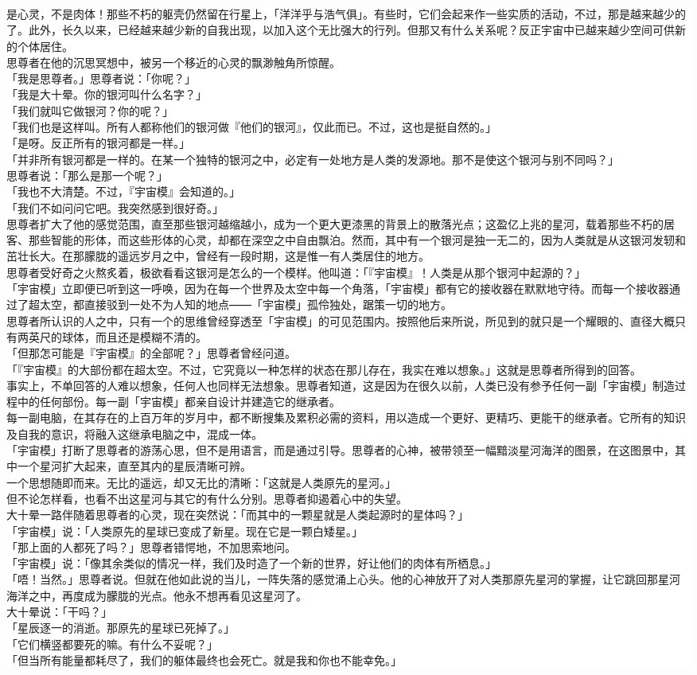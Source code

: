 是心灵，不是肉体！那些不朽的躯壳仍然留在行星上，「洋洋乎与浩气俱」。有些时，它们会起来作一些实质的活动，不过，那是越来越少的了。此外，长久以来，已经越来越少新的自我出现，以加入这个无比强大的行列。但那又有什么关系呢？反正宇宙中已越来越少空间可供新的个体居住。
<br>
思尊者在他的沉思冥想中，被另一个移近的心灵的飘渺触角所惊醒。
<br>
「我是思尊者。」思尊者说：「你呢？」
<br>
「我是大十晕。你的银河叫什么名字？」
<br>
「我们就叫它做银河？你的呢？」
<br>
「我们也是这样叫。所有人都称他们的银河做『他们的银河』，仅此而已。不过，这也是挺自然的。」
<br>
「是呀。反正所有的银河都是一样。」
<br>
「并非所有银河都是一样的。在某一个独特的银河之中，必定有一处地方是人类的发源地。那不是使这个银河与别不同吗？」
<br>
思尊者说：「那么是那一个呢？」
<br>
「我也不大清楚。不过，『宇宙模』会知道的。」
<br>
「我们不如问问它吧。我突然感到很好奇。」
<br>
思尊者扩大了他的感觉范围，直至那些银河越缩越小，成为一个更大更漆黑的背景上的散落光点；这盈亿上兆的星河，载着那些不朽的居客、那些智能的形体，而这些形体的心灵，却都在深空之中自由飘泊。然而，其中有一个银河是独一无二的，因为人类就是从这银河发轫和茁壮长大。在那朦胧的遥远岁月之中，曾经有一段时期，这是惟一有人类居住的地方。
<br>
思尊者受好奇之火熬炙着，极欲看看这银河是怎么的一个模样。他叫道：「『宇宙模』！人类是从那个银河中起源的？」
<br>
「宇宙模」立即便已听到这一呼唤，因为在每一个世界及太空中每一个角落，「宇宙模」都有它的接收器在默默地守待。而每一个接收器通过了超太空，都直接驳到一处不为人知的地点——「宇宙模」孤伶独处，踞策一切的地方。
<br>
思尊者所认识的人之中，只有一个的思维曾经穿透至「宇宙模」的可见范围内。按照他后来所说，所见到的就只是一个耀眼的、直径大概只有两英尺的球体，而且还是模糊不清的。
<br>
「但那怎可能是『宇宙模』的全部呢？」思尊者曾经问道。
<br>
「『宇宙模』的大部份都在超太空。不过，它究竟以一种怎样的状态在那儿存在，我实在难以想象。」这就是思尊者所得到的回答。
<br>
事实上，不单回答的人难以想象，任何人也同样无法想象。思尊者知道，这是因为在很久以前，人类已没有参予任何一副「宇宙模」制造过程中的任何部份。每一副「宇宙模」都亲自设计并建造它的继承者。
<br>
每一副电脑，在其存在的上百万年的岁月中，都不断搜集及累积必需的资料，用以造成一个更好、更精巧、更能干的继承者。它所有的知识及自我的意识，将融入这继承电脑之中，混成一体。
<br>
「宇宙模」打断了思尊者的游荡心思，但不是用语言，而是通过引导。思尊者的心神，被带领至一幅黯淡星河海洋的图景，在这图景中，其中一个星河扩大起来，直至其内的星辰清晰可辨。
<br>
一个思想随即而来。无比的遥远，却又无比的清晰：「这就是人类原先的星河。」
<br>
但不论怎样看，也看不出这星河与其它的有什么分别。思尊者抑遏着心中的失望。
<br>
大十晕一路伴随着思尊者的心灵，现在突然说：「而其中的一颗星就是人类起源时的星体吗？」
<br>
「宇宙模」说：「人类原先的星球已变成了新星。现在它是一颗白矮星。」
<br>
「那上面的人都死了吗？」思尊者错愕地，不加思索地问。
<br>
「宇宙模」说：「像其余类似的情况一样，我们及时造了一个新的世界，好让他们的肉体有所栖息。」
<br>
「唔！当然。」思尊者说。但就在他如此说的当儿，一阵失落的感觉涌上心头。他的心神放开了对人类那原先星河的掌握，让它跳回那星河海洋之中，再度成为朦胧的光点。他永不想再看见这星河了。
<br>
大十晕说：「干吗？」
<br>
「星辰逐一的消逝。那原先的星球已死掉了。」
<br>
「它们横竖都要死的嘛。有什么不妥呢？」
<br>
「但当所有能量都耗尽了，我们的躯体最终也会死亡。就是我和你也不能幸免。」